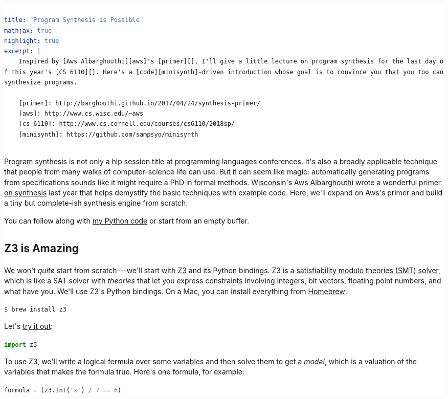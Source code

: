 ```yaml
---
title: "Program Synthesis is Possible"
mathjax: true
highlight: true
excerpt: |
    Inspired by [Aws Albarghouthi][aws]'s [primer][], I'll give a little lecture on program synthesis for the last day of this year's [CS 6110][]. Here's a [code][minisynth]-driven introduction whose goal is to convince you that you too can synthesize programs.

    [primer]: http://barghouthi.github.io/2017/04/24/synthesis-primer/
    [aws]: http://www.cs.wisc.edu/~aws
    [cs 6110]: http://www.cs.cornell.edu/courses/cs6110/2018sp/
    [minisynth]: https://github.com/sampsyo/minisynth
---
```


[Program synthesis][explained] is not only a hip session title at programming languages conferences. It's also a broadly applicable technique that people from many walks of computer-science life can use.
But it can seem like magic: automatically generating programs from specifications sounds like it might require a PhD in formal methods.
[Wisconsin][wisc]'s [Aws Albarghouthi][aws] wrote a wonderful [primer on synthesis][primer] last year that helps demystify the basic techniques with example code.
Here, we'll expand on Aws's primer and build a tiny but complete-ish synthesis engine from scratch.

You can follow along with [my Python code][minisynth] or start from an empty buffer.

[minisynth]: https://github.com/sampsyo/minisynth
[primer]: http://barghouthi.github.io/2017/04/24/synthesis-primer/
[aws]: http://www.cs.wisc.edu/~aws
[wisc]: https://www.cs.wisc.edu


## Z3 is Amazing

We won't *quite* start from scratch---we'll start with [Z3][] and its Python bindings.
Z3 is a [satisfiability modulo theories (SMT) solver][smt], which is like a SAT solver with *theories* that let you express constraints involving integers, bit vectors, floating point numbers, and what have you.
We'll use Z3's Python bindings.
On a Mac, you can install everything from [Homebrew][]:

```sh
$ brew install z3
```

Let's [try it out][ex0]:

```python
import z3
```

To use Z3, we'll write a logical formula over some variables and then solve them to get a *model*, which is a valuation of the variables that makes the formula true.
Here's one formula, for example:

```python
formula = (z3.Int('x') / 7 == 6)
```


[ex0]: https://github.com/sampsyo/minisynth/blob/master/ex0.py
[smt]: https://en.wikipedia.org/wiki/Satisfiability_modulo_theories
[homebrew]: https://brew.sh
[z3]: https://github.com/Z3Prover/z3
[sketch]: https://people.csail.mit.edu/asolar/papers/thesis.pdf
[ex1]: https://github.com/sampsyo/minisynth/blob/master/ex1.py
[calc]: https://github.com/lark-parser/lark/blob/master/examples/calc.py
[ex2]: https://github.com/sampsyo/minisynth/blob/master/ex2.py
[lark]: https://github.com/lark-parser/lark
[rosette]: https://emina.github.io/rosette/
[emina]: https://homes.cs.washington.edu/~emina/index.html
[james]: https://homes.cs.washington.edu/~bornholt/
[explained]: https://homes.cs.washington.edu/~bornholt/post/synthesis-explained.html